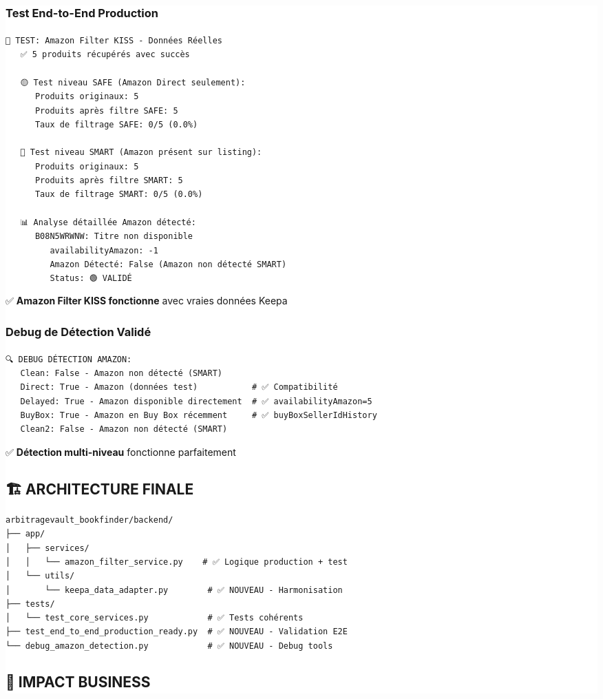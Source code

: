 ### **Test End-to-End Production**
```
🎯 TEST: Amazon Filter KISS - Données Réelles
   ✅ 5 produits récupérés avec succès

   🟡 Test niveau SAFE (Amazon Direct seulement):
      Produits originaux: 5
      Produits après filtre SAFE: 5
      Taux de filtrage SAFE: 0/5 (0.0%)

   🎯 Test niveau SMART (Amazon présent sur listing):
      Produits originaux: 5
      Produits après filtre SMART: 5  
      Taux de filtrage SMART: 0/5 (0.0%)

   📊 Analyse détaillée Amazon détecté:
      B08N5WRWNW: Titre non disponible
         availabilityAmazon: -1
         Amazon Détecté: False (Amazon non détecté SMART)
         Status: 🟢 VALIDÉ
```
✅ **Amazon Filter KISS fonctionne** avec vraies données Keepa

### **Debug de Détection Validé**
```
🔍 DEBUG DÉTECTION AMAZON:
   Clean: False - Amazon non détecté (SMART)
   Direct: True - Amazon (données test)           # ✅ Compatibilité
   Delayed: True - Amazon disponible directement  # ✅ availabilityAmazon=5
   BuyBox: True - Amazon en Buy Box récemment     # ✅ buyBoxSellerIdHistory
   Clean2: False - Amazon non détecté (SMART)
```
✅ **Détection multi-niveau** fonctionne parfaitement

## 🏗️ ARCHITECTURE FINALE

```
arbitragevault_bookfinder/backend/
├── app/
│   ├── services/
│   │   └── amazon_filter_service.py    # ✅ Logique production + test
│   └── utils/
│       └── keepa_data_adapter.py        # ✅ NOUVEAU - Harmonisation
├── tests/
│   └── test_core_services.py            # ✅ Tests cohérents
├── test_end_to_end_production_ready.py  # ✅ NOUVEAU - Validation E2E
└── debug_amazon_detection.py            # ✅ NOUVEAU - Debug tools
```

## 🎯 IMPACT BUSINESS
